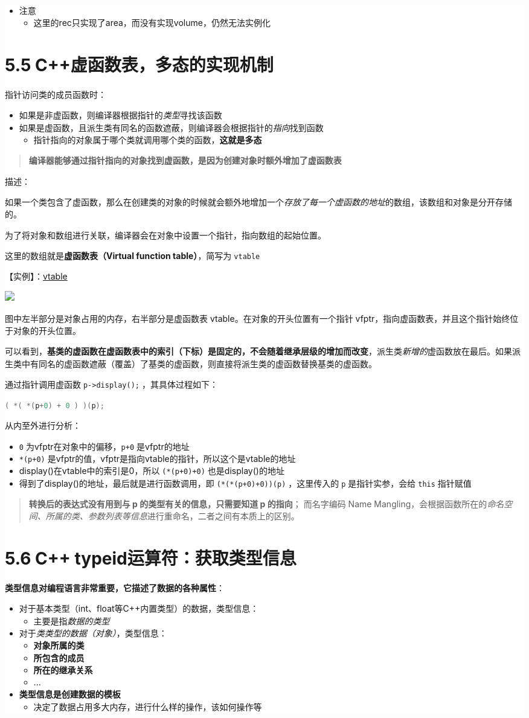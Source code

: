 - 注意
	- 这里的rec只实现了area，而没有实现volume，仍然无法实例化

# 5.5 C++虚函数表，多态的实现机制

指针访问类的成员函数时：

- 如果是非虚函数，则编译器根据指针的*类型*寻找该函数
- 如果是虚函数，且派生类有同名的函数遮蔽，则编译器会根据指针的*指向*找到函数
	- 指针指向的对象属于哪个类就调用哪个类的函数，**这就是多态**

> **编译器能够通过指针指向的对象找到虚函数，是因为创建对象时额外增加了虚函数表**

描述：

如果一个类包含了虚函数，那么在创建类的对象的时候就会额外地增加一个*存放了每一个虚函数的地址*的数组，该数组和对象是分开存储的。

为了将对象和数组进行关联，编译器会在对象中设置一个指针，指向数组的起始位置。

这里的数组就是**虚函数表（Virtual function table）**，简写为 `vtable`

【实例】：[vtable](05-vtable.cpp)

![](https://c.biancheng.net/uploads/allimg/190215/14431Q529-0.jpg)

图中左半部分是对象占用的内存，右半部分是虚函数表 vtable。在对象的开头位置有一个指针 vfptr，指向虚函数表，并且这个指针始终位于对象的开头位置。

可以看到，**基类的虚函数在虚函数表中的索引（下标）是固定的，不会随着继承层级的增加而改变**，派生类*新增的*虚函数放在最后。如果派生类中有同名的虚函数遮蔽（覆盖）了基类的虚函数，则直接将派生类的虚函数替换基类的虚函数。

通过指针调用虚函数 `p->display();` ，其具体过程如下：

```cpp
( *( *(p+0) + 0 ) )(p);
```

从内至外进行分析：
- `0` 为vfptr在对象中的偏移，`p+0` 是vfptr的地址
- `*(p+0)` 是vfptr的值，vfptr是指向vtable的指针，所以这个是vtable的地址
- display()在vtable中的索引是0，所以 `(*(p+0)+0)` 也是display()的地址
- 得到了display()的地址，最后就是进行函数调用，即 `(*(*(p+0)+0))(p)` ，这里传入的 `p` 是指针实参，会给 `this` 指针赋值

> **转换后的表达式没有用到与 p 的类型有关的信息，只需要知道 p 的指向**；
> 而名字编码 Name Mangling，会根据函数所在的*命名空间、所属的类、参数列表等信息*进行重命名，二者之间有本质上的区别。

# 5.6 C++ typeid运算符：获取类型信息

**类型信息对编程语言非常重要，它描述了数据的各种属性**：
- 对于基本类型（int、float等C++内置类型）的数据，类型信息：
	- 主要是指*数据的类型*
- 对于*类类型的数据（对象）*，类型信息：
	- **对象所属的类**
	- **所包含的成员**
	- **所在的继承关系**
	- ...
- **类型信息是创建数据的模板**
	- 决定了数据占用多大内存，进行什么样的操作，该如何操作等

